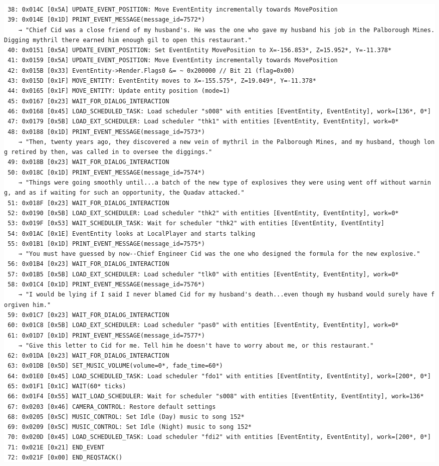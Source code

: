 ```
 38: 0x014C [0x5A] UPDATE_EVENT_POSITION: Move EventEntity incrementally towards MovePosition
 39: 0x014E [0x1D] PRINT_EVENT_MESSAGE(message_id=7572*)
    → "Chief Cid was a close friend of my husband's. He was the one who gave my husband his job in the Palborough Mines. Digging mythril there earned him enough gil to open this restaurant."
 40: 0x0151 [0x5A] UPDATE_EVENT_POSITION: Set EventEntity MovePosition to X=-156.853*, Z=15.952*, Y=-11.378*
 41: 0x0159 [0x5A] UPDATE_EVENT_POSITION: Move EventEntity incrementally towards MovePosition
 42: 0x015B [0x33] EventEntity->Render.Flags0 &= ~ 0x200000 // Bit 21 (flag=0x00)
 43: 0x015D [0x1F] MOVE_ENTITY: EventEntity moves to X=-155.575*, Z=19.049*, Y=-11.378*
 44: 0x0165 [0x1F] MOVE_ENTITY: Update entity position (mode=1)
 45: 0x0167 [0x23] WAIT_FOR_DIALOG_INTERACTION
 46: 0x0168 [0x45] LOAD_SCHEDULED_TASK: Load scheduler "s008" with entities [EventEntity, EventEntity], work=[136*, 0*]
 47: 0x0179 [0x5B] LOAD_EXT_SCHEDULER: Load scheduler "thk1" with entities [EventEntity, EventEntity], work=0*
 48: 0x0188 [0x1D] PRINT_EVENT_MESSAGE(message_id=7573*)
    → "Then, twenty years ago, they discovered a new vein of mythril in the Palborough Mines, and my husband, though long retired by then, was called in to oversee the diggings."
 49: 0x018B [0x23] WAIT_FOR_DIALOG_INTERACTION
 50: 0x018C [0x1D] PRINT_EVENT_MESSAGE(message_id=7574*)
    → "Things were going smoothly until...a batch of the new type of explosives they were using went off without warning, and as if waiting for such an opportunity, the Quadav attacked."
 51: 0x018F [0x23] WAIT_FOR_DIALOG_INTERACTION
 52: 0x0190 [0x5B] LOAD_EXT_SCHEDULER: Load scheduler "thk2" with entities [EventEntity, EventEntity], work=0*
 53: 0x019F [0x53] WAIT_SCHEDULER_TASK: Wait for scheduler "thk2" with entities [EventEntity, EventEntity]
 54: 0x01AC [0x1E] EventEntity looks at LocalPlayer and starts talking
 55: 0x01B1 [0x1D] PRINT_EVENT_MESSAGE(message_id=7575*)
    → "You must have guessed by now--Chief Engineer Cid was the one who designed the formula for the new explosive."
 56: 0x01B4 [0x23] WAIT_FOR_DIALOG_INTERACTION
 57: 0x01B5 [0x5B] LOAD_EXT_SCHEDULER: Load scheduler "tlk0" with entities [EventEntity, EventEntity], work=0*
 58: 0x01C4 [0x1D] PRINT_EVENT_MESSAGE(message_id=7576*)
    → "I would be lying if I said I never blamed Cid for my husband's death...even though my husband would surely have forgiven him."
 59: 0x01C7 [0x23] WAIT_FOR_DIALOG_INTERACTION
 60: 0x01C8 [0x5B] LOAD_EXT_SCHEDULER: Load scheduler "pas0" with entities [EventEntity, EventEntity], work=0*
 61: 0x01D7 [0x1D] PRINT_EVENT_MESSAGE(message_id=7577*)
    → "Give this letter to Cid for me. Tell him he doesn't have to worry about me, or this restaurant."
 62: 0x01DA [0x23] WAIT_FOR_DIALOG_INTERACTION
 63: 0x01DB [0x5D] SET_MUSIC_VOLUME(volume=0*, fade_time=60*)
 64: 0x01E0 [0x45] LOAD_SCHEDULED_TASK: Load scheduler "fdo1" with entities [EventEntity, EventEntity], work=[200*, 0*]
 65: 0x01F1 [0x1C] WAIT(60* ticks)
 66: 0x01F4 [0x55] WAIT_LOAD_SCHEDULER: Wait for scheduler "s008" with entities [EventEntity, EventEntity], work=136*
 67: 0x0203 [0x46] CAMERA_CONTROL: Restore default settings
 68: 0x0205 [0x5C] MUSIC_CONTROL: Set Idle (Day) music to song 152*
 69: 0x0209 [0x5C] MUSIC_CONTROL: Set Idle (Night) music to song 152*
 70: 0x020D [0x45] LOAD_SCHEDULED_TASK: Load scheduler "fdi2" with entities [EventEntity, EventEntity], work=[200*, 0*]
 71: 0x021E [0x21] END_EVENT
 72: 0x021F [0x00] END_REQSTACK()
```

